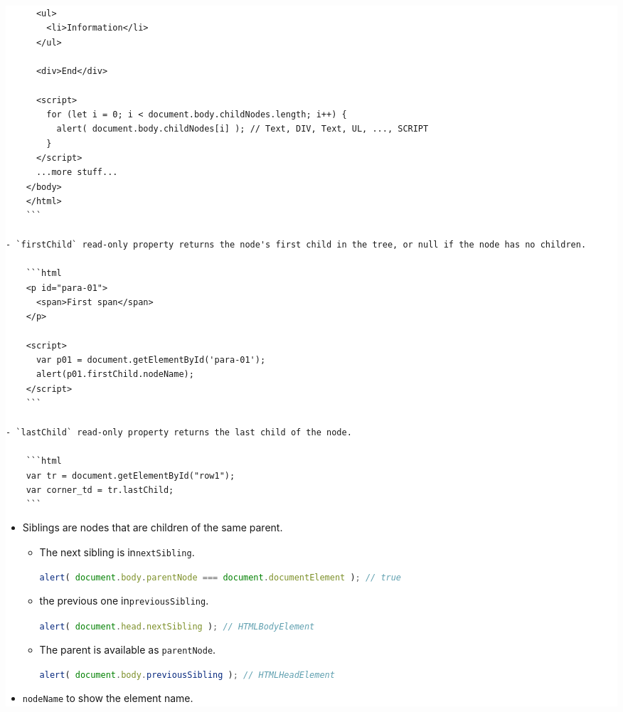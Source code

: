           <ul>
            <li>Information</li>
          </ul>

          <div>End</div>

          <script>
            for (let i = 0; i < document.body.childNodes.length; i++) {
              alert( document.body.childNodes[i] ); // Text, DIV, Text, UL, ..., SCRIPT
            }
          </script>
          ...more stuff...
        </body>
        </html>
        ```

    - `firstChild` read-only property returns the node's first child in the tree, or null if the node has no children.

        ```html
        <p id="para-01">
          <span>First span</span>
        </p>

        <script>
          var p01 = document.getElementById('para-01');
          alert(p01.firstChild.nodeName);
        </script>
        ```

    - `lastChild` read-only property returns the last child of the node.

        ```html
        var tr = document.getElementById("row1");
        var corner_td = tr.lastChild;
        ```

- Siblings are nodes that are children of the same parent.
    - The next sibling is in`nextSibling`.

        ```jsx
        alert( document.body.parentNode === document.documentElement ); // true
        ```

    - the previous one in`previousSibling`.

        ```jsx
        alert( document.head.nextSibling ); // HTMLBodyElement
        ```

    - The parent is available as `parentNode`.

        ```jsx
        alert( document.body.previousSibling ); // HTMLHeadElement
        ```

- `nodeName` to show the element name.
